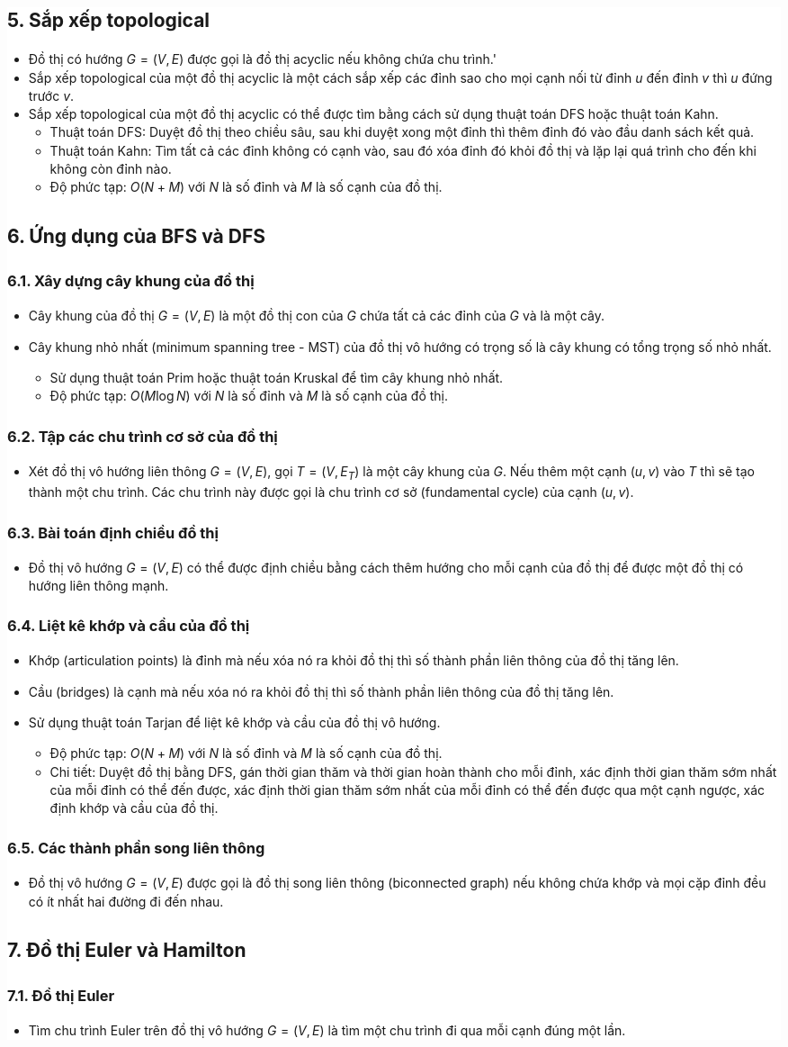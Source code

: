 ## 5. Sắp xếp topological
- Đồ thị có hướng $G = (V, E)$ được gọi là đồ thị acyclic nếu không chứa chu trình.'
- Sắp xếp topological của một đồ thị acyclic là một cách sắp xếp các đỉnh sao cho mọi cạnh nối từ đỉnh $u$ đến đỉnh $v$ thì $u$ đứng trước $v$.
- Sắp xếp topological của một đồ thị acyclic có thể được tìm bằng cách sử dụng thuật toán DFS hoặc thuật toán Kahn.
    - Thuật toán DFS: Duyệt đồ thị theo chiều sâu, sau khi duyệt xong một đỉnh thì thêm đỉnh đó vào đầu danh sách kết quả.
    - Thuật toán Kahn: Tìm tất cả các đỉnh không có cạnh vào, sau đó xóa đỉnh đó khỏi đồ thị và lặp lại quá trình cho đến khi không còn đỉnh nào.
    - Độ phức tạp: $O(N + M)$ với $N$ là số đỉnh và $M$ là số cạnh của đồ thị.
## 6. Ứng dụng của BFS và DFS

### 6.1. Xây dựng cây khung của đồ thị
- Cây khung của đồ thị $G = (V, E)$ là một đồ thị con của $G$ chứa tất cả các đỉnh của $G$ và là một cây.

- Cây khung nhỏ nhất (minimum spanning tree - MST) của đồ thị vô hướng có trọng số là cây khung có tổng trọng số nhỏ nhất.
    - Sử dụng thuật toán Prim hoặc thuật toán Kruskal để tìm cây khung nhỏ nhất.
    - Độ phức tạp: $O(M \log N)$ với $N$ là số đỉnh và $M$ là số cạnh của đồ thị.

### 6.2. Tập các chu trình cơ sở của đồ thị
- Xét đồ thị vô hướng liên thông $G = (V, E)$, gọi $T = (V, E_T)$ là một cây khung của $G$. Nếu thêm một cạnh $(u, v)$ vào $T$ thì sẽ tạo thành một chu trình. Các chu trình này được gọi là chu trình cơ sở (fundamental cycle) của cạnh $(u, v)$.

### 6.3. Bài toán định chiều đồ thị
- Đồ thị vô hướng $G = (V, E)$ có thể được định chiều bằng cách thêm hướng cho mỗi cạnh của đồ thị để được một đồ thị có hướng liên thông mạnh.

### 6.4. Liệt kê khớp và cầu của đồ thị
- Khớp (articulation points) là đỉnh mà nếu xóa nó ra khỏi đồ thị thì số thành phần liên thông của đồ thị tăng lên.
- Cầu (bridges) là cạnh mà nếu xóa nó ra khỏi đồ thị thì số thành phần liên thông của đồ thị tăng lên.

- Sử dụng thuật toán Tarjan để liệt kê khớp và cầu của đồ thị vô hướng.
    - Độ phức tạp: $O(N + M)$ với $N$ là số đỉnh và $M$ là số cạnh của đồ thị.
    - Chi tiết: Duyệt đồ thị bằng DFS, gán thời gian thăm và thời gian hoàn thành cho mỗi đỉnh, xác định thời gian thăm sớm nhất của mỗi đỉnh có thể đến được, xác định thời gian thăm sớm nhất của mỗi đỉnh có thể đến được qua một cạnh ngược, xác định khớp và cầu của đồ thị.

### 6.5. Các thành phần song liên thông
- Đồ thị vô hướng $G = (V, E)$ được gọi là đồ thị song liên thông (biconnected graph) nếu không chứa khớp và mọi cặp đỉnh đều có ít nhất hai đường đi đến nhau.

## 7. Đồ thị Euler và Hamilton
### 7.1. Đồ thị Euler
- Tìm chu trình Euler trên đồ thị vô hướng $G = (V, E)$ là tìm một chu trình đi qua mỗi cạnh đúng một lần.
